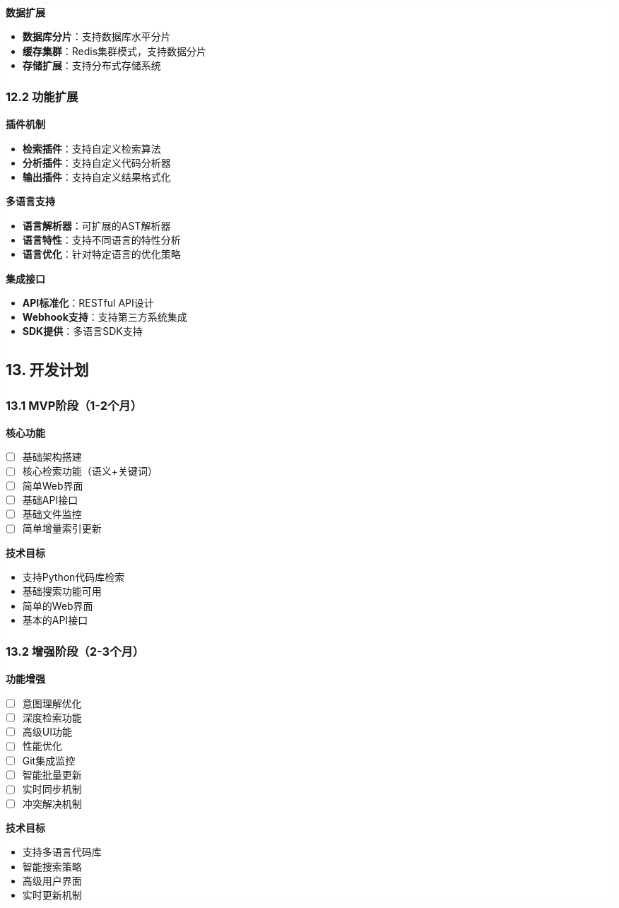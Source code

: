 **数据扩展**
- **数据库分片**：支持数据库水平分片
- **缓存集群**：Redis集群模式，支持数据分片
- **存储扩展**：支持分布式存储系统

### 12.2 功能扩展

**插件机制**
- **检索插件**：支持自定义检索算法
- **分析插件**：支持自定义代码分析器
- **输出插件**：支持自定义结果格式化

**多语言支持**
- **语言解析器**：可扩展的AST解析器
- **语言特性**：支持不同语言的特性分析
- **语言优化**：针对特定语言的优化策略

**集成接口**
- **API标准化**：RESTful API设计
- **Webhook支持**：支持第三方系统集成
- **SDK提供**：多语言SDK支持

## 13. 开发计划

### 13.1 MVP阶段（1-2个月）

**核心功能**
- [ ] 基础架构搭建
- [ ] 核心检索功能（语义+关键词）
- [ ] 简单Web界面
- [ ] 基础API接口
- [ ] 基础文件监控
- [ ] 简单增量索引更新

**技术目标**
- 支持Python代码库检索
- 基础搜索功能可用
- 简单的Web界面
- 基本的API接口

### 13.2 增强阶段（2-3个月）

**功能增强**
- [ ] 意图理解优化
- [ ] 深度检索功能
- [ ] 高级UI功能
- [ ] 性能优化
- [ ] Git集成监控
- [ ] 智能批量更新
- [ ] 实时同步机制
- [ ] 冲突解决机制

**技术目标**
- 支持多语言代码库
- 智能搜索策略
- 高级用户界面
- 实时更新机制
